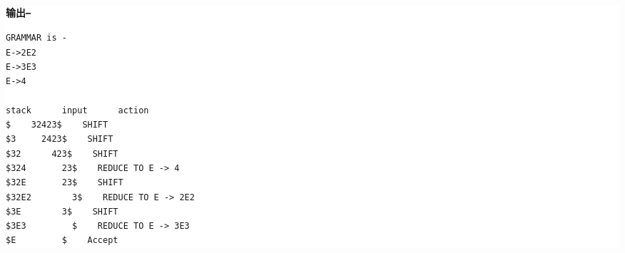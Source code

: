 **输出–**

```
GRAMMAR is -
E->2E2 
E->3E3 
E->4

stack      input      action
$    32423$    SHIFT
$3     2423$    SHIFT
$32      423$    SHIFT
$324       23$    REDUCE TO E -> 4
$32E       23$    SHIFT
$32E2        3$    REDUCE TO E -> 2E2
$3E        3$    SHIFT
$3E3         $    REDUCE TO E -> 3E3
$E         $    Accept
```

</figure>